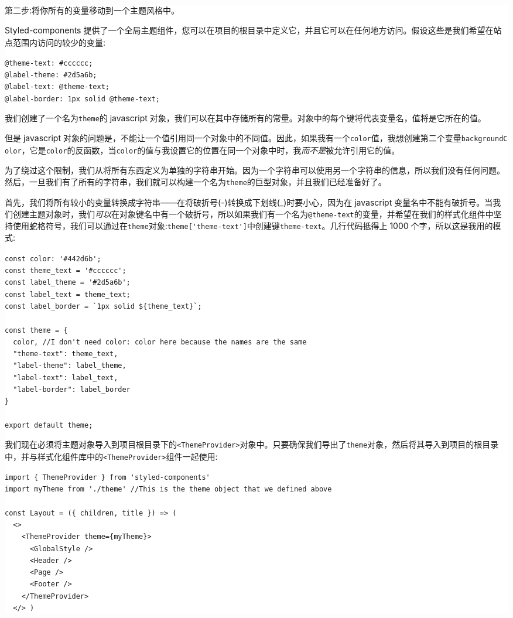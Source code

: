 第二步:将你所有的变量移动到一个主题风格中。

Styled-components 提供了一个全局主题组件，您可以在项目的根目录中定义它，并且它可以在任何地方访问。假设这些是我们希望在站点范围内访问的较少的变量:

```
@theme-text: #cccccc;
@label-theme: #2d5a6b;
@label-text: @theme-text;
@label-border: 1px solid @theme-text; 
```

我们创建了一个名为`theme`的 javascript 对象，我们可以在其中存储所有的常量。对象中的每个键将代表变量名，值将是它所在的值。

但是 javascript 对象的问题是，不能让一个值引用同一个对象中的不同值。因此，如果我有一个`color`值，我想创建第二个变量`backgroundColor`，它是`color`的反函数，当`color`的值与我设置它的位置在同一个对象中时，我*而不是*被允许引用它的值。

为了绕过这个限制，我们从将所有东西定义为单独的字符串开始。因为一个字符串可以使用另一个字符串的信息，所以我们没有任何问题。然后，一旦我们有了所有的字符串，我们就可以构建一个名为`theme`的巨型对象，并且我们已经准备好了。

首先，我们将所有较小的变量转换成字符串——在将破折号(-)转换成下划线(_)时要小心，因为在 javascript 变量名中不能有破折号。当我们创建主题对象时，我们*可以*在对象键名中有一个破折号，所以如果我们有一个名为`@theme-text`的变量，并希望在我们的样式化组件中坚持使用蛇格符号，我们可以通过在`theme`对象:`theme['theme-text']`中创建键`theme-text`。几行代码抵得上 1000 个字，所以这是我用的模式:

```
const color: '#442d6b';
const theme_text = '#cccccc';
const label_theme = '#2d5a6b';
const label_text = theme_text;
const label_border = `1px solid ${theme_text}`;

const theme = {
  color, //I don't need color: color here because the names are the same
  "theme-text": theme_text,
  "label-theme": label_theme,
  "label-text": label_text,
  "label-border": label_border
}

export default theme; 
```

我们现在必须将主题对象导入到项目根目录下的`<ThemeProvider>`对象中。只要确保我们导出了`theme`对象，然后将其导入到项目的根目录中，并与样式化组件库中的`<ThemeProvider>`组件一起使用:

```
import { ThemeProvider } from 'styled-components'
import myTheme from './theme' //This is the theme object that we defined above

const Layout = ({ children, title }) => (
  <>
    <ThemeProvider theme={myTheme}>
      <GlobalStyle />
      <Header />
      <Page />
      <Footer />
    </ThemeProvider>
  </> ) 
```
